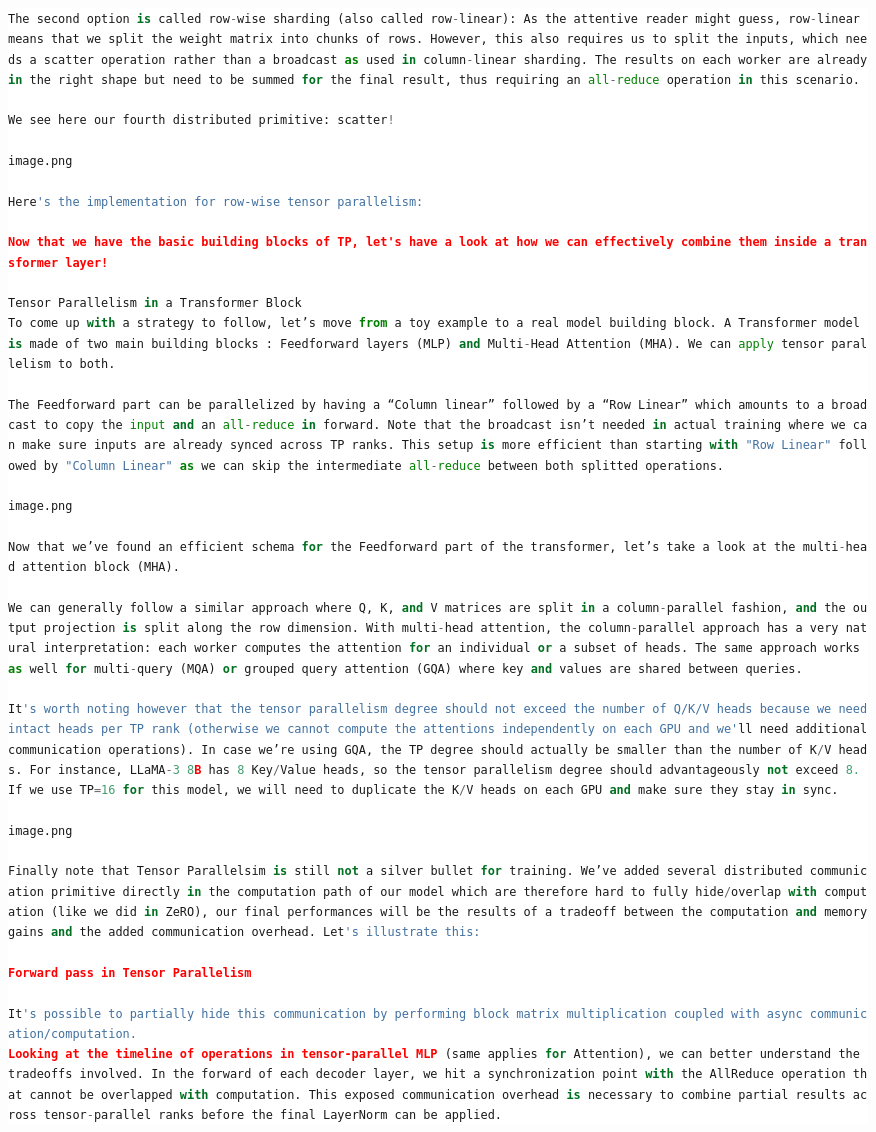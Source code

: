 ```python
The second option is called row-wise sharding (also called row-linear): As the attentive reader might guess, row-linear means that we split the weight matrix into chunks of rows. However, this also requires us to split the inputs, which needs a scatter operation rather than a broadcast as used in column-linear sharding. The results on each worker are already in the right shape but need to be summed for the final result, thus requiring an all-reduce operation in this scenario.

We see here our fourth distributed primitive: scatter!

image.png

Here's the implementation for row-wise tensor parallelism:

Now that we have the basic building blocks of TP, let's have a look at how we can effectively combine them inside a transformer layer!

Tensor Parallelism in a Transformer Block
To come up with a strategy to follow, let’s move from a toy example to a real model building block. A Transformer model is made of two main building blocks : Feedforward layers (MLP) and Multi-Head Attention (MHA). We can apply tensor parallelism to both.

The Feedforward part can be parallelized by having a “Column linear” followed by a “Row Linear” which amounts to a broadcast to copy the input and an all-reduce in forward. Note that the broadcast isn’t needed in actual training where we can make sure inputs are already synced across TP ranks. This setup is more efficient than starting with "Row Linear" followed by "Column Linear" as we can skip the intermediate all-reduce between both splitted operations.

image.png

Now that we’ve found an efficient schema for the Feedforward part of the transformer, let’s take a look at the multi-head attention block (MHA).

We can generally follow a similar approach where Q, K, and V matrices are split in a column-parallel fashion, and the output projection is split along the row dimension. With multi-head attention, the column-parallel approach has a very natural interpretation: each worker computes the attention for an individual or a subset of heads. The same approach works as well for multi-query (MQA) or grouped query attention (GQA) where key and values are shared between queries.

It's worth noting however that the tensor parallelism degree should not exceed the number of Q/K/V heads because we need intact heads per TP rank (otherwise we cannot compute the attentions independently on each GPU and we'll need additional communication operations). In case we’re using GQA, the TP degree should actually be smaller than the number of K/V heads. For instance, LLaMA-3 8B has 8 Key/Value heads, so the tensor parallelism degree should advantageously not exceed 8. If we use TP=16 for this model, we will need to duplicate the K/V heads on each GPU and make sure they stay in sync.

image.png

Finally note that Tensor Parallelsim is still not a silver bullet for training. We’ve added several distributed communication primitive directly in the computation path of our model which are therefore hard to fully hide/overlap with computation (like we did in ZeRO), our final performances will be the results of a tradeoff between the computation and memory gains and the added communication overhead. Let's illustrate this:

Forward pass in Tensor Parallelism

It's possible to partially hide this communication by performing block matrix multiplication coupled with async communication/computation.
Looking at the timeline of operations in tensor-parallel MLP (same applies for Attention), we can better understand the tradeoffs involved. In the forward of each decoder layer, we hit a synchronization point with the AllReduce operation that cannot be overlapped with computation. This exposed communication overhead is necessary to combine partial results across tensor-parallel ranks before the final LayerNorm can be applied.

```